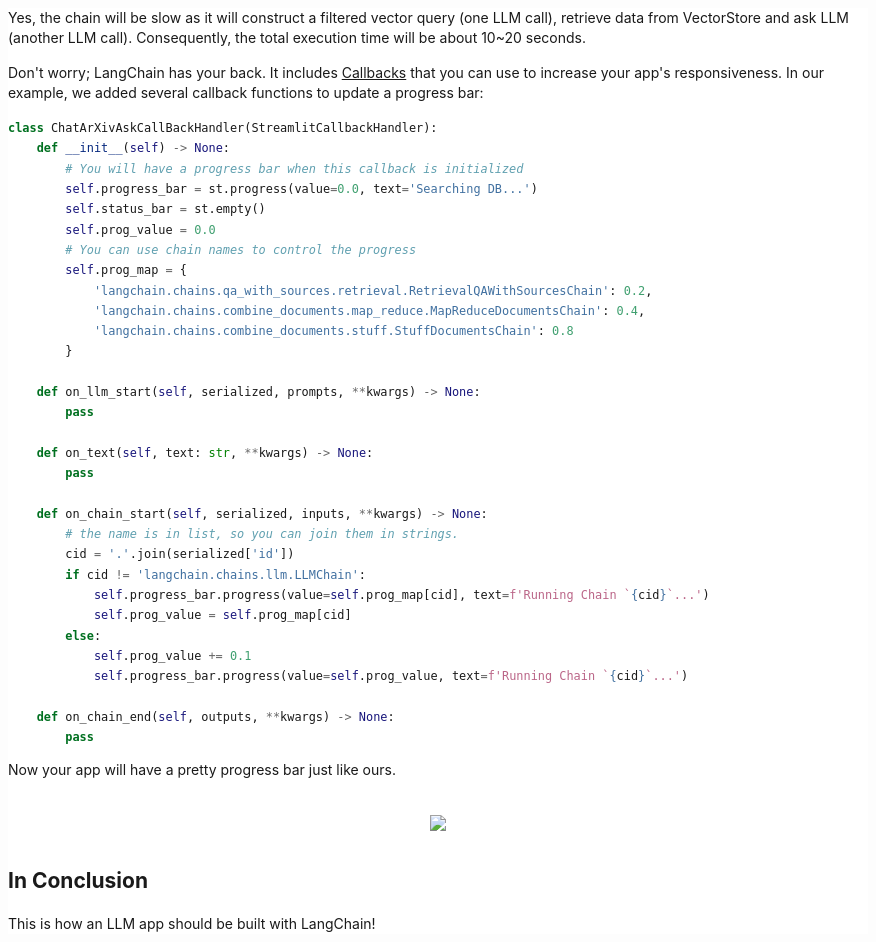 Yes, the chain will be slow as it will construct a filtered vector query (one LLM call), retrieve data from VectorStore and ask LLM (another LLM call). Consequently, the total execution time will be about 10~20 seconds.

Don't worry; LangChain has your back. It includes [Callbacks](https://python.langchain.com/en/latest/modules/callbacks/getting_started.html?highlight=Callbacks) that you can use to increase your app's responsiveness. In our example, we added several callback functions to update a progress bar:

```python
class ChatArXivAskCallBackHandler(StreamlitCallbackHandler):
    def __init__(self) -> None:
        # You will have a progress bar when this callback is initialized
        self.progress_bar = st.progress(value=0.0, text='Searching DB...')
        self.status_bar = st.empty()
        self.prog_value = 0.0
        # You can use chain names to control the progress
        self.prog_map = {
            'langchain.chains.qa_with_sources.retrieval.RetrievalQAWithSourcesChain': 0.2,
            'langchain.chains.combine_documents.map_reduce.MapReduceDocumentsChain': 0.4,
            'langchain.chains.combine_documents.stuff.StuffDocumentsChain': 0.8
        }

    def on_llm_start(self, serialized, prompts, **kwargs) -> None:
        pass

    def on_text(self, text: str, **kwargs) -> None:
        pass

    def on_chain_start(self, serialized, inputs, **kwargs) -> None:
        # the name is in list, so you can join them in strings.
        cid = '.'.join(serialized['id'])
        if cid != 'langchain.chains.llm.LLMChain':
            self.progress_bar.progress(value=self.prog_map[cid], text=f'Running Chain `{cid}`...')
            self.prog_value = self.prog_map[cid]
        else:
            self.prog_value += 0.1
            self.progress_bar.progress(value=self.prog_value, text=f'Running Chain `{cid}`...')

    def on_chain_end(self, outputs, **kwargs) -> None:
        pass
```

Now your app will have a pretty progress bar just like ours.

<br>
<div style="text-align: center">
<img src="../assets/demo.jpg" width=60%>
</div>

## In Conclusion

This is how an LLM app should be built with LangChain!
